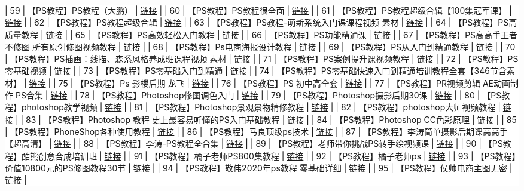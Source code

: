 | 59   | 【PS教程】PS教程（大鹏）                                  | [链接](https://pan.quark.cn/s/5fb70c3e2376)    |
| 60   | 【PS教程】PS教程很全面                                    | [链接](https://pan.quark.cn/s/247e0703e7d0)    |
| 61   | 【PS教程】PS教程超级合辑【100集冠军课】                    | [链接](https://pan.quark.cn/s/d4a8a71aac24)    |
| 62   | 【PS教程】PS教程超级合辑                                  | [链接](https://pan.quark.cn/s/242bb14789e9)    |
| 63   | 【PS教程】PS教程-萌新系统入门课课程视频 素材                | [链接](https://pan.quark.cn/s/5c99e07421c0)    |
| 64   | 【PS教程】PS高质量教程                                    | [链接](https://pan.quark.cn/s/d77c68e05edf)    |
| 65   | 【PS教程】PS高效轻松入门教程                              | [链接](https://pan.quark.cn/s/32ecfb0df962)    |
| 66   | 【PS教程】PS功能精通课                                    | [链接](https://pan.quark.cn/s/7fe51eadb361)    |
| 67   | 【PS教程】PS高高手王者不修图 所有原创修图视频教程          | [链接](https://pan.quark.cn/s/85182a6b0d71)    |
| 68   | 【PS教程】Ps电商海报设计教程                              | [链接](https://pan.quark.cn/s/b69f62195e01)    |
| 69   | 【PS教程】PS从入门到精通教程                              | [链接](https://pan.quark.cn/s/713740839f52)    |
| 70   | 【PS教程】PS插画：线描、森系风格养成班课程视频 素材        | [链接](https://pan.quark.cn/s/8956a1aaf295)    |
| 71   | 【PS教程】PS案例提升课视频教程                            | [链接](https://pan.quark.cn/s/3a76b492b7c5)    |
| 72   | 【PS教程】PS零基础视频                                  | [链接](https://pan.quark.cn/s/6afa099d70e0)    |
| 73   | 【PS教程】PS零基础入门到精通                              | [链接](https://pan.quark.cn/s/84710cb90882)    |
| 74   | 【PS教程】PS零基础快速入门到精通培训教程全套【346节含素材】  | [链接](https://pan.quark.cn/s/30c3d33c2d78)    |
| 75   | 【PS教程】Ps 影楼后期  龙飞                              | [链接](https://pan.quark.cn/s/c3addd01c1fa)    |
| 76   | 【PS教程】PS 初中高全套                                  | [链接](https://pan.quark.cn/s/6b58f4169776)    |
| 77   | 【PS教程】PR视频剪辑 AE动画制作 PS合集                    | [链接](https://pan.quark.cn/s/3332eed70a9a)    |
| 78   | 【PS教程】Photoshop修图调色入门                          | [链接](https://pan.quark.cn/s/2a4cae35cb1e)    |
| 79   | 【PS教程】Photoshop摄影后期30课                          | [链接](https://pan.quark.cn/s/29550c63d581)    |
| 80   | 【PS教程】photoshop教学视频                              | [链接](https://pan.quark.cn/s/d16eb1043dfe)    |
| 81   | 【PS教程】Photoshop景观景物精修教程                        | [链接](https://pan.quark.cn/s/6c94b30471ff)    |
| 82   | 【PS教程】photoshop大师视频教程                          | [链接](https://pan.quark.cn/s/037d1670ef8a)    |
| 83   | 【PS教程】Photoshop 教程 史上最容易听懂的PS入门基础教程    | [链接](https://pan.quark.cn/s/bef10c1bbbd1)    |
| 84   | 【PS教程】Photoshop CC色彩原理                          | [链接](https://pan.quark.cn/s/0cb92e84bff0)    |
| 85   | 【PS教程】PhoneShop各种使用教程                          | [链接](https://pan.quark.cn/s/f97f832d338a)    |
| 86   | 【PS教程】马良顶级ps技术                                 | [链接](https://pan.quark.cn/s/d2fe428302a1)    |
| 87   | 【PS教程】李涛简单摄影后期课高高手【超高清】              | [链接](https://pan.quark.cn/s/ead84e555685)    |
| 88   | 【PS教程】李涛-PS教程全合集                              | [链接](https://pan.quark.cn/s/0306af6c8187)    |
| 89   | 【PS教程】老师带你挑战PS转手绘视频课                    | [链接](https://pan.quark.cn/s/e1c8126104ff)    |
| 90   | 【PS教程】酷熊创意合成培训班                              | [链接](https://pan.quark.cn/s/3a14750f691b)    |
| 91   | 【PS教程】橘子老师PS800集教程                            | [链接](https://pan.quark.cn/s/c267af6cef37)    |
| 92   | 【PS教程】橘子老师ps                                    | [链接](https://pan.quark.cn/s/2f1d2e198b62)    |
| 93   | 【PS教程】价值10800元的PS修图教程30节                    | [链接](https://pan.quark.cn/s/76f1ef0d0879)    |
| 94   | 【PS教程】敬伟2020年ps教程 零基础详细                  | [链接](https://pan.quark.cn/s/277c1e2ca303)    |
| 95   | 【PS教程】侯帅电商主图无密                              | [链接](https://pan.quark.cn/s/3c9906877487)    |